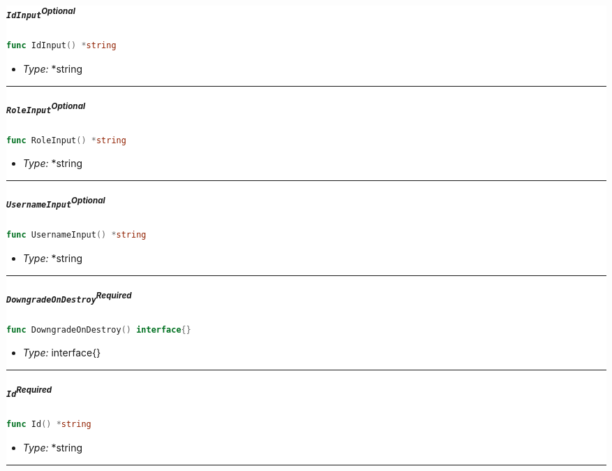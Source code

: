 
##### `IdInput`<sup>Optional</sup> <a name="IdInput" id="@cdktf/provider-github.membership.Membership.property.idInput"></a>

```go
func IdInput() *string
```

- *Type:* *string

---

##### `RoleInput`<sup>Optional</sup> <a name="RoleInput" id="@cdktf/provider-github.membership.Membership.property.roleInput"></a>

```go
func RoleInput() *string
```

- *Type:* *string

---

##### `UsernameInput`<sup>Optional</sup> <a name="UsernameInput" id="@cdktf/provider-github.membership.Membership.property.usernameInput"></a>

```go
func UsernameInput() *string
```

- *Type:* *string

---

##### `DowngradeOnDestroy`<sup>Required</sup> <a name="DowngradeOnDestroy" id="@cdktf/provider-github.membership.Membership.property.downgradeOnDestroy"></a>

```go
func DowngradeOnDestroy() interface{}
```

- *Type:* interface{}

---

##### `Id`<sup>Required</sup> <a name="Id" id="@cdktf/provider-github.membership.Membership.property.id"></a>

```go
func Id() *string
```

- *Type:* *string

---

